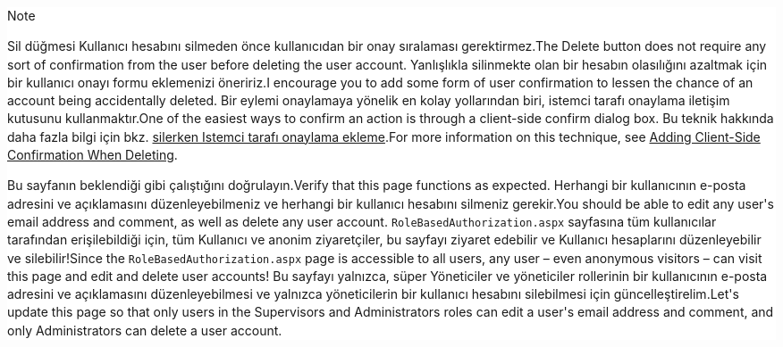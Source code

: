 > [!NOTE]
> <span data-ttu-id="9e2a3-324">Sil düğmesi Kullanıcı hesabını silmeden önce kullanıcıdan bir onay sıralaması gerektirmez.</span><span class="sxs-lookup"><span data-stu-id="9e2a3-324">The Delete button does not require any sort of confirmation from the user before deleting the user account.</span></span> <span data-ttu-id="9e2a3-325">Yanlışlıkla silinmekte olan bir hesabın olasılığını azaltmak için bir kullanıcı onayı formu eklemenizi öneririz.</span><span class="sxs-lookup"><span data-stu-id="9e2a3-325">I encourage you to add some form of user confirmation to lessen the chance of an account being accidentally deleted.</span></span> <span data-ttu-id="9e2a3-326">Bir eylemi onaylamaya yönelik en kolay yollarından biri, istemci tarafı onaylama iletişim kutusunu kullanmaktır.</span><span class="sxs-lookup"><span data-stu-id="9e2a3-326">One of the easiest ways to confirm an action is through a client-side confirm dialog box.</span></span> <span data-ttu-id="9e2a3-327">Bu teknik hakkında daha fazla bilgi için bkz. [silerken Istemci tarafı onaylama ekleme](https://asp.net/learn/data-access/tutorial-42-vb.aspx).</span><span class="sxs-lookup"><span data-stu-id="9e2a3-327">For more information on this technique, see [Adding Client-Side Confirmation When Deleting](https://asp.net/learn/data-access/tutorial-42-vb.aspx).</span></span>

<span data-ttu-id="9e2a3-328">Bu sayfanın beklendiği gibi çalıştığını doğrulayın.</span><span class="sxs-lookup"><span data-stu-id="9e2a3-328">Verify that this page functions as expected.</span></span> <span data-ttu-id="9e2a3-329">Herhangi bir kullanıcının e-posta adresini ve açıklamasını düzenleyebilmeniz ve herhangi bir kullanıcı hesabını silmeniz gerekir.</span><span class="sxs-lookup"><span data-stu-id="9e2a3-329">You should be able to edit any user's email address and comment, as well as delete any user account.</span></span> <span data-ttu-id="9e2a3-330">`RoleBasedAuthorization.aspx` sayfasına tüm kullanıcılar tarafından erişilebildiği için, tüm Kullanıcı ve anonim ziyaretçiler, bu sayfayı ziyaret edebilir ve Kullanıcı hesaplarını düzenleyebilir ve silebilir!</span><span class="sxs-lookup"><span data-stu-id="9e2a3-330">Since the `RoleBasedAuthorization.aspx` page is accessible to all users, any user – even anonymous visitors – can visit this page and edit and delete user accounts!</span></span> <span data-ttu-id="9e2a3-331">Bu sayfayı yalnızca, süper Yöneticiler ve yöneticiler rollerinin bir kullanıcının e-posta adresini ve açıklamasını düzenleyebilmesi ve yalnızca yöneticilerin bir kullanıcı hesabını silebilmesi için güncelleştirelim.</span><span class="sxs-lookup"><span data-stu-id="9e2a3-331">Let's update this page so that only users in the Supervisors and Administrators roles can edit a user's email address and comment, and only Administrators can delete a user account.</span></span>

